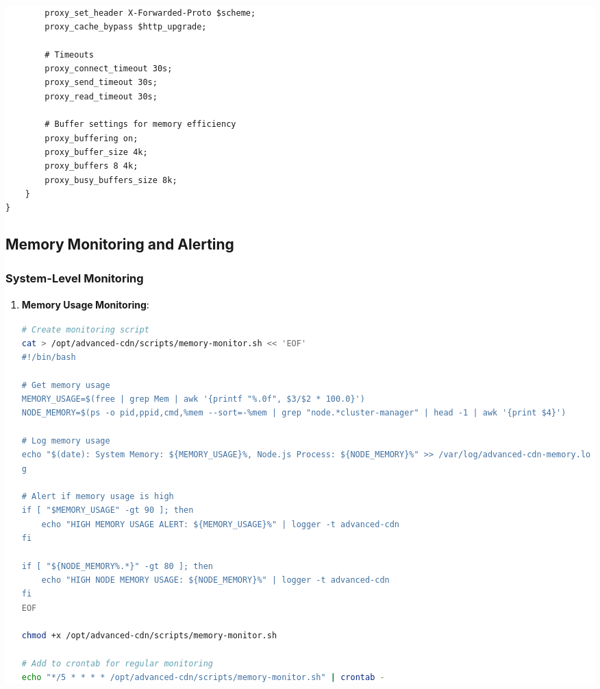 ```nginx
        proxy_set_header X-Forwarded-Proto $scheme;
        proxy_cache_bypass $http_upgrade;
        
        # Timeouts
        proxy_connect_timeout 30s;
        proxy_send_timeout 30s;
        proxy_read_timeout 30s;
        
        # Buffer settings for memory efficiency
        proxy_buffering on;
        proxy_buffer_size 4k;
        proxy_buffers 8 4k;
        proxy_busy_buffers_size 8k;
    }
}
```

## Memory Monitoring and Alerting

### System-Level Monitoring

1. **Memory Usage Monitoring**:
   ```bash
   # Create monitoring script
   cat > /opt/advanced-cdn/scripts/memory-monitor.sh << 'EOF'
   #!/bin/bash
   
   # Get memory usage
   MEMORY_USAGE=$(free | grep Mem | awk '{printf "%.0f", $3/$2 * 100.0}')
   NODE_MEMORY=$(ps -o pid,ppid,cmd,%mem --sort=-%mem | grep "node.*cluster-manager" | head -1 | awk '{print $4}')
   
   # Log memory usage
   echo "$(date): System Memory: ${MEMORY_USAGE}%, Node.js Process: ${NODE_MEMORY}%" >> /var/log/advanced-cdn-memory.log
   
   # Alert if memory usage is high
   if [ "$MEMORY_USAGE" -gt 90 ]; then
       echo "HIGH MEMORY USAGE ALERT: ${MEMORY_USAGE}%" | logger -t advanced-cdn
   fi
   
   if [ "${NODE_MEMORY%.*}" -gt 80 ]; then
       echo "HIGH NODE MEMORY USAGE: ${NODE_MEMORY}%" | logger -t advanced-cdn
   fi
   EOF
   
   chmod +x /opt/advanced-cdn/scripts/memory-monitor.sh
   
   # Add to crontab for regular monitoring
   echo "*/5 * * * * /opt/advanced-cdn/scripts/memory-monitor.sh" | crontab -
   ```
